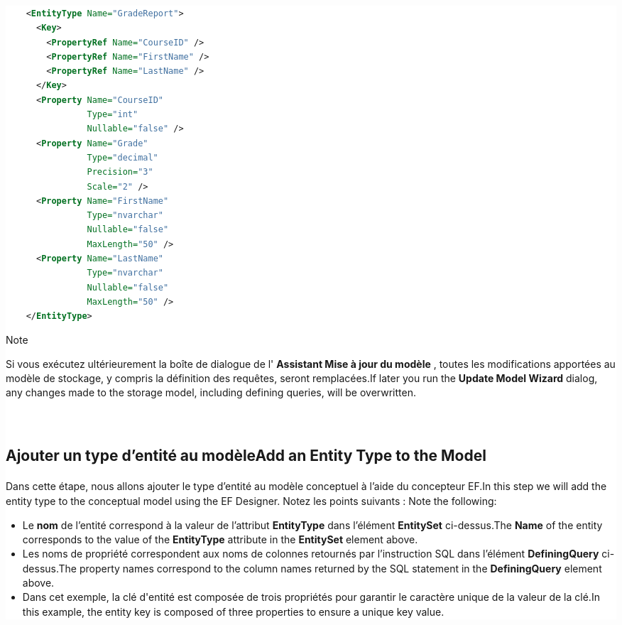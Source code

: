 ``` xml
    <EntityType Name="GradeReport">
      <Key>
        <PropertyRef Name="CourseID" />
        <PropertyRef Name="FirstName" />
        <PropertyRef Name="LastName" />
      </Key>
      <Property Name="CourseID"
                Type="int"
                Nullable="false" />
      <Property Name="Grade"
                Type="decimal"
                Precision="3"
                Scale="2" />
      <Property Name="FirstName"
                Type="nvarchar"
                Nullable="false"
                MaxLength="50" />
      <Property Name="LastName"
                Type="nvarchar"
                Nullable="false"
                MaxLength="50" />
    </EntityType>
```

>[!NOTE]
> <span data-ttu-id="50c5a-157">Si vous exécutez ultérieurement la boîte de dialogue de l' **Assistant Mise à jour du modèle** , toutes les modifications apportées au modèle de stockage, y compris la définition des requêtes, seront remplacées.</span><span class="sxs-lookup"><span data-stu-id="50c5a-157">If later you run the **Update Model Wizard** dialog, any changes made to the storage model, including defining queries, will be overwritten.</span></span>

 

## <a name="add-an-entity-type-to-the-model"></a><span data-ttu-id="50c5a-158">Ajouter un type d’entité au modèle</span><span class="sxs-lookup"><span data-stu-id="50c5a-158">Add an Entity Type to the Model</span></span>

<span data-ttu-id="50c5a-159">Dans cette étape, nous allons ajouter le type d’entité au modèle conceptuel à l’aide du concepteur EF.</span><span class="sxs-lookup"><span data-stu-id="50c5a-159">In this step we will add the entity type to the conceptual model using the EF Designer.</span></span> <span data-ttu-id="50c5a-160">Notez les points suivants :</span><span class="sxs-lookup"><span data-stu-id="50c5a-160"> Note the following:</span></span>

-   <span data-ttu-id="50c5a-161">Le **nom** de l’entité correspond à la valeur de l’attribut **EntityType** dans l’élément **EntitySet** ci-dessus.</span><span class="sxs-lookup"><span data-stu-id="50c5a-161">The **Name** of the entity corresponds to the value of the **EntityType** attribute in the **EntitySet** element above.</span></span>
-   <span data-ttu-id="50c5a-162">Les noms de propriété correspondent aux noms de colonnes retournés par l’instruction SQL dans l’élément **DefiningQuery** ci-dessus.</span><span class="sxs-lookup"><span data-stu-id="50c5a-162">The property names correspond to the column names returned by the SQL statement in the **DefiningQuery** element above.</span></span>
-   <span data-ttu-id="50c5a-163">Dans cet exemple, la clé d'entité est composée de trois propriétés pour garantir le caractère unique de la valeur de la clé.</span><span class="sxs-lookup"><span data-stu-id="50c5a-163">In this example, the entity key is composed of three properties to ensure a unique key value.</span></span>
